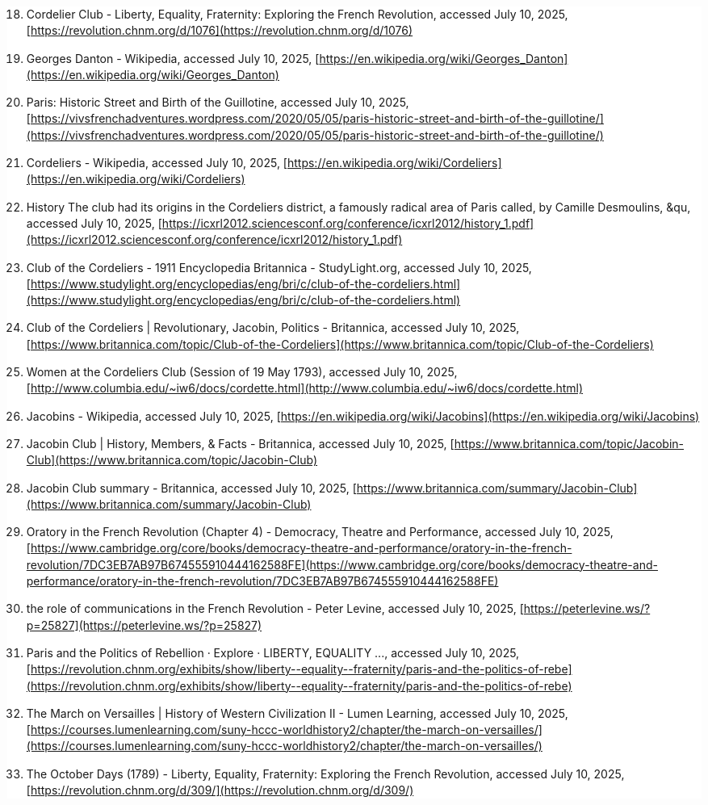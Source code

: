 18. Cordelier Club - Liberty, Equality, Fraternity: Exploring the French Revolution, accessed July 10, 2025, [https://revolution.chnm.org/d/1076](https://revolution.chnm.org/d/1076)
    
19. Georges Danton - Wikipedia, accessed July 10, 2025, [https://en.wikipedia.org/wiki/Georges_Danton](https://en.wikipedia.org/wiki/Georges_Danton)
    
20. Paris: Historic Street and Birth of the Guillotine, accessed July 10, 2025, [https://vivsfrenchadventures.wordpress.com/2020/05/05/paris-historic-street-and-birth-of-the-guillotine/](https://vivsfrenchadventures.wordpress.com/2020/05/05/paris-historic-street-and-birth-of-the-guillotine/)
    
21. Cordeliers - Wikipedia, accessed July 10, 2025, [https://en.wikipedia.org/wiki/Cordeliers](https://en.wikipedia.org/wiki/Cordeliers)
    
22. History The club had its origins in the Cordeliers district, a famously radical area of Paris called, by Camille Desmoulins, &qu, accessed July 10, 2025, [https://icxrl2012.sciencesconf.org/conference/icxrl2012/history_1.pdf](https://icxrl2012.sciencesconf.org/conference/icxrl2012/history_1.pdf)
    
23. Club of the Cordeliers - 1911 Encyclopedia Britannica - StudyLight.org, accessed July 10, 2025, [https://www.studylight.org/encyclopedias/eng/bri/c/club-of-the-cordeliers.html](https://www.studylight.org/encyclopedias/eng/bri/c/club-of-the-cordeliers.html)
    
24. Club of the Cordeliers | Revolutionary, Jacobin, Politics - Britannica, accessed July 10, 2025, [https://www.britannica.com/topic/Club-of-the-Cordeliers](https://www.britannica.com/topic/Club-of-the-Cordeliers)
    
25. Women at the Cordeliers Club (Session of 19 May 1793), accessed July 10, 2025, [http://www.columbia.edu/~iw6/docs/cordette.html](http://www.columbia.edu/~iw6/docs/cordette.html)
    
26. Jacobins - Wikipedia, accessed July 10, 2025, [https://en.wikipedia.org/wiki/Jacobins](https://en.wikipedia.org/wiki/Jacobins)
    
27. Jacobin Club | History, Members, & Facts - Britannica, accessed July 10, 2025, [https://www.britannica.com/topic/Jacobin-Club](https://www.britannica.com/topic/Jacobin-Club)
    
28. Jacobin Club summary - Britannica, accessed July 10, 2025, [https://www.britannica.com/summary/Jacobin-Club](https://www.britannica.com/summary/Jacobin-Club)
    
29. Oratory in the French Revolution (Chapter 4) - Democracy, Theatre and Performance, accessed July 10, 2025, [https://www.cambridge.org/core/books/democracy-theatre-and-performance/oratory-in-the-french-revolution/7DC3EB7AB97B674555910444162588FE](https://www.cambridge.org/core/books/democracy-theatre-and-performance/oratory-in-the-french-revolution/7DC3EB7AB97B674555910444162588FE)
    
30. the role of communications in the French Revolution - Peter Levine, accessed July 10, 2025, [https://peterlevine.ws/?p=25827](https://peterlevine.ws/?p=25827)
    
31. Paris and the Politics of Rebellion · Explore · LIBERTY, EQUALITY ..., accessed July 10, 2025, [https://revolution.chnm.org/exhibits/show/liberty--equality--fraternity/paris-and-the-politics-of-rebe](https://revolution.chnm.org/exhibits/show/liberty--equality--fraternity/paris-and-the-politics-of-rebe)
    
32. The March on Versailles | History of Western Civilization II - Lumen Learning, accessed July 10, 2025, [https://courses.lumenlearning.com/suny-hccc-worldhistory2/chapter/the-march-on-versailles/](https://courses.lumenlearning.com/suny-hccc-worldhistory2/chapter/the-march-on-versailles/)
    
33. The October Days (1789) - Liberty, Equality, Fraternity: Exploring the French Revolution, accessed July 10, 2025, [https://revolution.chnm.org/d/309/](https://revolution.chnm.org/d/309/)
    